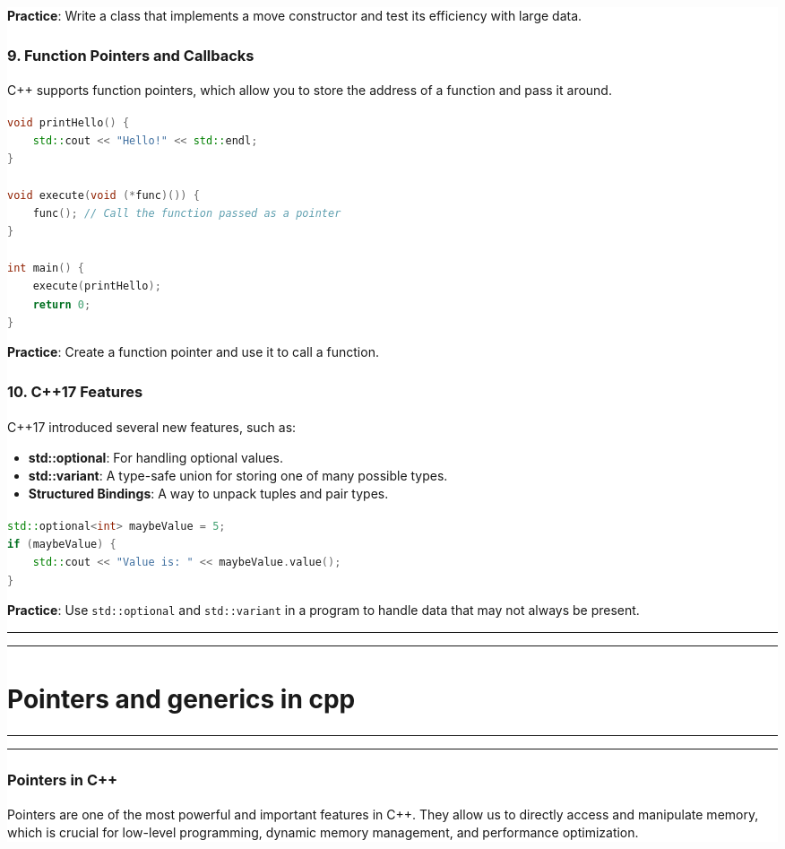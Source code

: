    **Practice**: Write a class that implements a move constructor and test its efficiency with large data.

### 9. **Function Pointers and Callbacks**
   C++ supports function pointers, which allow you to store the address of a function and pass it around.
   ```cpp
   void printHello() {
       std::cout << "Hello!" << std::endl;
   }

   void execute(void (*func)()) {
       func(); // Call the function passed as a pointer
   }

   int main() {
       execute(printHello);
       return 0;
   }
   ```

   **Practice**: Create a function pointer and use it to call a function.

### 10. **C++17 Features**
   C++17 introduced several new features, such as:
   - **std::optional**: For handling optional values.
   - **std::variant**: A type-safe union for storing one of many possible types.
   - **Structured Bindings**: A way to unpack tuples and pair types.

   ```cpp
   std::optional<int> maybeValue = 5;
   if (maybeValue) {
       std::cout << "Value is: " << maybeValue.value();
   }
   ```

   **Practice**: Use `std::optional` and `std::variant` in a program to handle data that may not always be present.

---

---
# Pointers and generics in cpp

---
---
### **Pointers in C++**

Pointers are one of the most powerful and important features in C++. They allow us to directly access and manipulate memory, which is crucial for low-level programming, dynamic memory management, and performance optimization.
